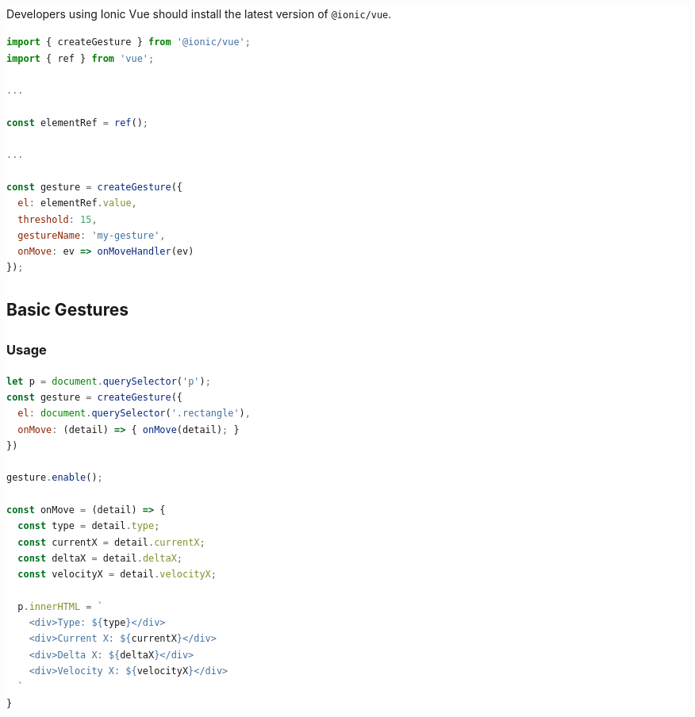 Developers using Ionic Vue should install the latest version of `@ionic/vue`.

```javascript
import { createGesture } from '@ionic/vue';
import { ref } from 'vue';

...

const elementRef = ref();

...

const gesture = createGesture({
  el: elementRef.value,
  threshold: 15,
  gestureName: 'my-gesture',
  onMove: ev => onMoveHandler(ev)
});

```
</docs-tab>
</docs-tabs>


## Basic Gestures

### Usage

<docs-tabs>
<docs-tab tab="javascript">

```javascript
let p = document.querySelector('p');
const gesture = createGesture({
  el: document.querySelector('.rectangle'),
  onMove: (detail) => { onMove(detail); }
})

gesture.enable();

const onMove = (detail) => {
  const type = detail.type;
  const currentX = detail.currentX;
  const deltaX = detail.deltaX;
  const velocityX = detail.velocityX;
    
  p.innerHTML = `
    <div>Type: ${type}</div>
    <div>Current X: ${currentX}</div>
    <div>Delta X: ${deltaX}</div>
    <div>Velocity X: ${velocityX}</div>
  `
}
```
</docs-tab>
<docs-tab tab="angular">
